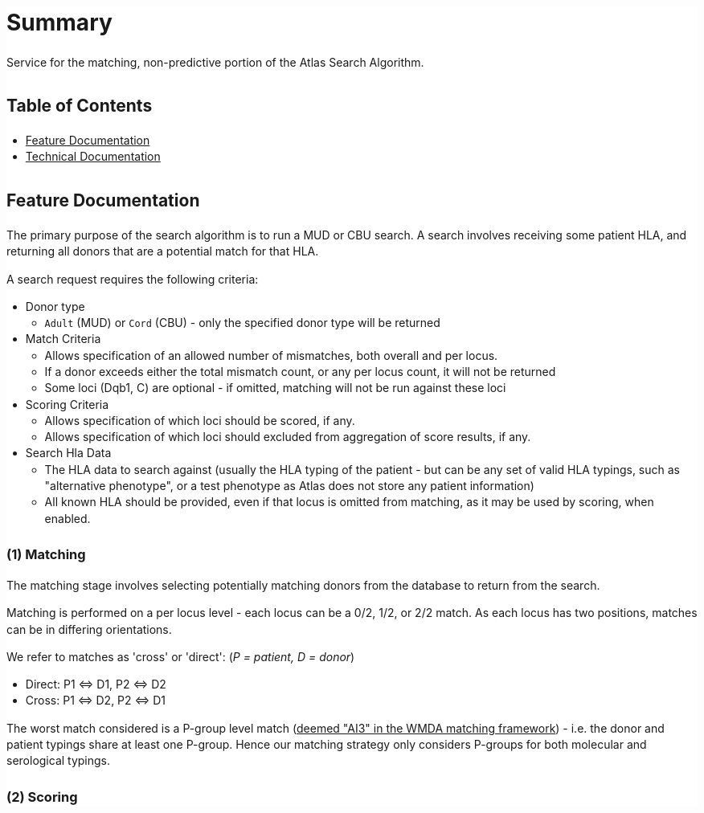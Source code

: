 # Summary
Service for the matching, non-predictive portion of the Atlas Search Algorithm.

## Table of Contents
- [Feature Documentation](#feature-documentation)
- [Technical Documentation](#technical-documentation)

## Feature Documentation

The primary purpose of the search algorithm is to run a MUD or CBU search.
A search involves receiving some patient HLA, and returning all donors that are a potential match for that HLA.

A search request requires the following criteria:

- Donor type
  - `Adult` (MUD) or `Cord` (CBU) - only the specified donor type will be returned
- Match Criteria
  - Allows specification of an allowed number of mismatches, both overall and per locus.
  - If a donor exceeds either the total mismatch count, or any per locus count, it will not be returned
  - Some loci (Dqb1, C) are optional - if omitted, matching will not be run against these loci
- Scoring Criteria
  - Allows specification of which loci should be scored, if any.
  - Allows specification of which loci should excluded from aggregation of score results, if any.
- Search Hla Data
  - The HLA data to search against (usually the HLA typing of the patient - but can be any set of valid HLA typings, such as "alternative phenotype", or a test phenotype as Atlas does not store any patient information)
  - All known HLA should be provided, even if that locus is omitted from matching, as it may be used by scoring, when enabled.

### (1) Matching

The matching stage involves selecting potentially matching donors from the database to return from the search.

Matching is performed on a per locus level - each locus can be a 0/2, 1/2, or 2/2 match.
As each locus has two positions, matches can be in differing orientations.

We refer to matches as 'cross' or 'direct': (*P = patient, D = donor*)

- Direct: P1 <=> D1, P2 <=> D2
- Cross: P1 <=> D2, P2 <=> D1

The worst match considered is a P-group level match ([deemed "AI3" in the WMDA matching framework](https://www.nature.com/articles/bmt2010132)) - i.e. the donor and patient typings share at least one P-group. Hence our matching strategy only considers P-groups for both molecular and serological typings.

### (2) Scoring
